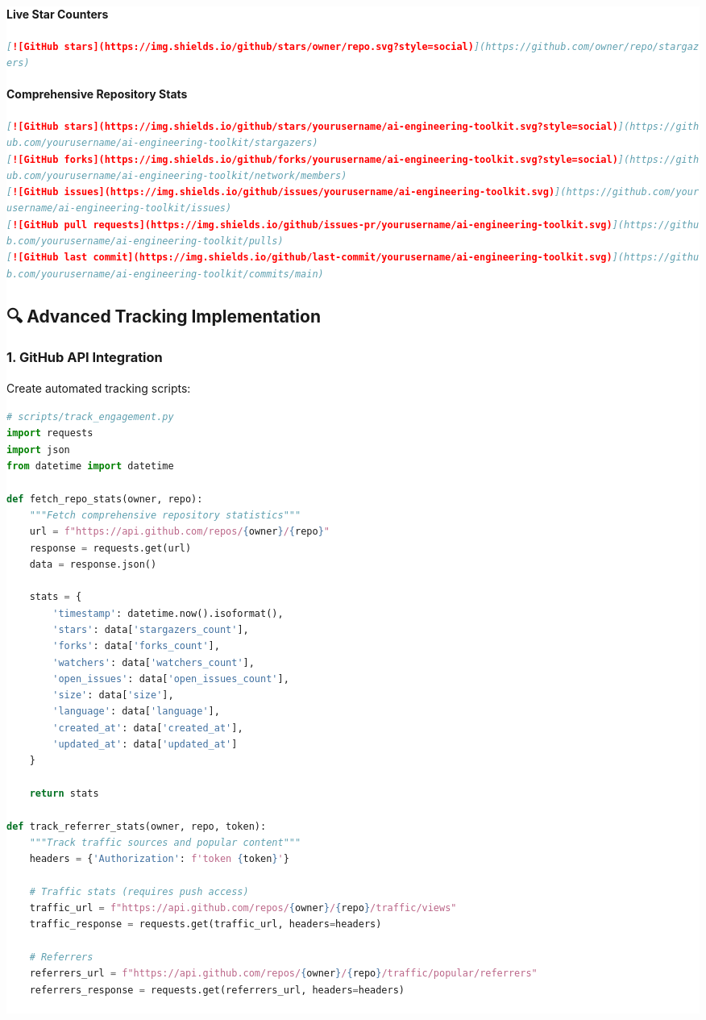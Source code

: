 #### Live Star Counters
```markdown
[![GitHub stars](https://img.shields.io/github/stars/owner/repo.svg?style=social)](https://github.com/owner/repo/stargazers)
```

#### Comprehensive Repository Stats
```markdown
[![GitHub stars](https://img.shields.io/github/stars/yourusername/ai-engineering-toolkit.svg?style=social)](https://github.com/yourusername/ai-engineering-toolkit/stargazers)
[![GitHub forks](https://img.shields.io/github/forks/yourusername/ai-engineering-toolkit.svg?style=social)](https://github.com/yourusername/ai-engineering-toolkit/network/members)
[![GitHub issues](https://img.shields.io/github/issues/yourusername/ai-engineering-toolkit.svg)](https://github.com/yourusername/ai-engineering-toolkit/issues)
[![GitHub pull requests](https://img.shields.io/github/issues-pr/yourusername/ai-engineering-toolkit.svg)](https://github.com/yourusername/ai-engineering-toolkit/pulls)
[![GitHub last commit](https://img.shields.io/github/last-commit/yourusername/ai-engineering-toolkit.svg)](https://github.com/yourusername/ai-engineering-toolkit/commits/main)
```

## 🔍 Advanced Tracking Implementation

### 1. GitHub API Integration

Create automated tracking scripts:

```python
# scripts/track_engagement.py
import requests
import json
from datetime import datetime

def fetch_repo_stats(owner, repo):
    """Fetch comprehensive repository statistics"""
    url = f"https://api.github.com/repos/{owner}/{repo}"
    response = requests.get(url)
    data = response.json()
    
    stats = {
        'timestamp': datetime.now().isoformat(),
        'stars': data['stargazers_count'],
        'forks': data['forks_count'],
        'watchers': data['watchers_count'],
        'open_issues': data['open_issues_count'],
        'size': data['size'],
        'language': data['language'],
        'created_at': data['created_at'],
        'updated_at': data['updated_at']
    }
    
    return stats

def track_referrer_stats(owner, repo, token):
    """Track traffic sources and popular content"""
    headers = {'Authorization': f'token {token}'}
    
    # Traffic stats (requires push access)
    traffic_url = f"https://api.github.com/repos/{owner}/{repo}/traffic/views"
    traffic_response = requests.get(traffic_url, headers=headers)
    
    # Referrers
    referrers_url = f"https://api.github.com/repos/{owner}/{repo}/traffic/popular/referrers"
    referrers_response = requests.get(referrers_url, headers=headers)
    
```